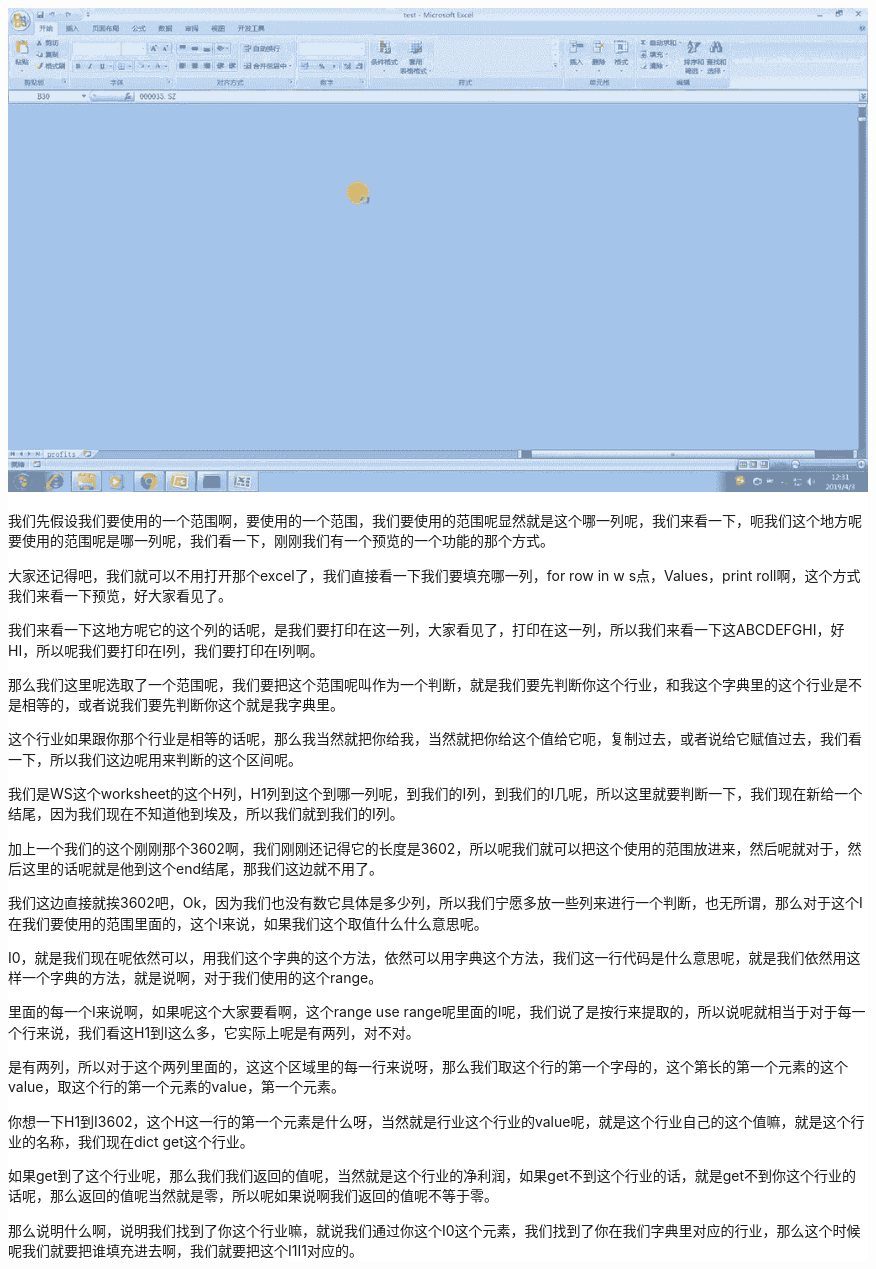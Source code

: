 ![](img/796cdddcbac4e7feb746132cdb8d113a_16.png)

我们先假设我们要使用的一个范围啊，要使用的一个范围，我们要使用的范围呢显然就是这个哪一列呢，我们来看一下，呃我们这个地方呢要使用的范围呢是哪一列呢，我们看一下，刚刚我们有一个预览的一个功能的那个方式。

大家还记得吧，我们就可以不用打开那个excel了，我们直接看一下我们要填充哪一列，for row in w s点，Values，print roll啊，这个方式我们来看一下预览，好大家看见了。

我们来看一下这地方呢它的这个列的话呢，是我们要打印在这一列，大家看见了，打印在这一列，所以我们来看一下这ABCDEFGHI，好HI，所以呢我们要打印在I列，我们要打印在I列啊。

那么我们这里呢选取了一个范围呢，我们要把这个范围呢叫作为一个判断，就是我们要先判断你这个行业，和我这个字典里的这个行业是不是相等的，或者说我们要先判断你这个就是我字典里。

这个行业如果跟你那个行业是相等的话呢，那么我当然就把你给我，当然就把你给这个值给它呃，复制过去，或者说给它赋值过去，我们看一下，所以我们这边呢用来判断的这个区间呢。

我们是WS这个worksheet的这个H列，H1列到这个到哪一列呢，到我们的I列，到我们的I几呢，所以这里就要判断一下，我们现在新给一个结尾，因为我们现在不知道他到埃及，所以我们就到我们的I列。

加上一个我们的这个刚刚那个3602啊，我们刚刚还记得它的长度是3602，所以呢我们就可以把这个使用的范围放进来，然后呢就对于，然后这里的话呢就是他到这个end结尾，那我们这边就不用了。

我们这边直接就挨3602吧，Ok，因为我们也没有数它具体是多少列，所以我们宁愿多放一些列来进行一个判断，也无所谓，那么对于这个I在我们要使用的范围里面的，这个I来说，如果我们这个取值什么什么意思呢。

I0，就是我们现在呢依然可以，用我们这个字典的这个方法，依然可以用字典这个方法，我们这一行代码是什么意思呢，就是我们依然用这样一个字典的方法，就是说啊，对于我们使用的这个range。

里面的每一个I来说啊，如果呢这个大家要看啊，这个range use range呢里面的I呢，我们说了是按行来提取的，所以说呢就相当于对于每一个行来说，我们看这H1到I这么多，它实际上呢是有两列，对不对。

是有两列，所以对于这个两列里面的，这这个区域里的每一行来说呀，那么我们取这个行的第一个字母的，这个第长的第一个元素的这个value，取这个行的第一个元素的value，第一个元素。

你想一下H1到I3602，这个H这一行的第一个元素是什么呀，当然就是行业这个行业的value呢，就是这个行业自己的这个值嘛，就是这个行业的名称，我们现在dict get这个行业。

如果get到了这个行业呢，那么我们我们返回的值呢，当然就是这个行业的净利润，如果get不到这个行业的话，就是get不到你这个行业的话呢，那么返回的值呢当然就是零，所以呢如果说啊我们返回的值呢不等于零。

那么说明什么啊，说明我们找到了你这个行业嘛，就说我们通过你这个I0这个元素，我们找到了你在我们字典里对应的行业，那么这个时候呢我们就要把谁填充进去啊，我们就要把这个I1I1对应的。
